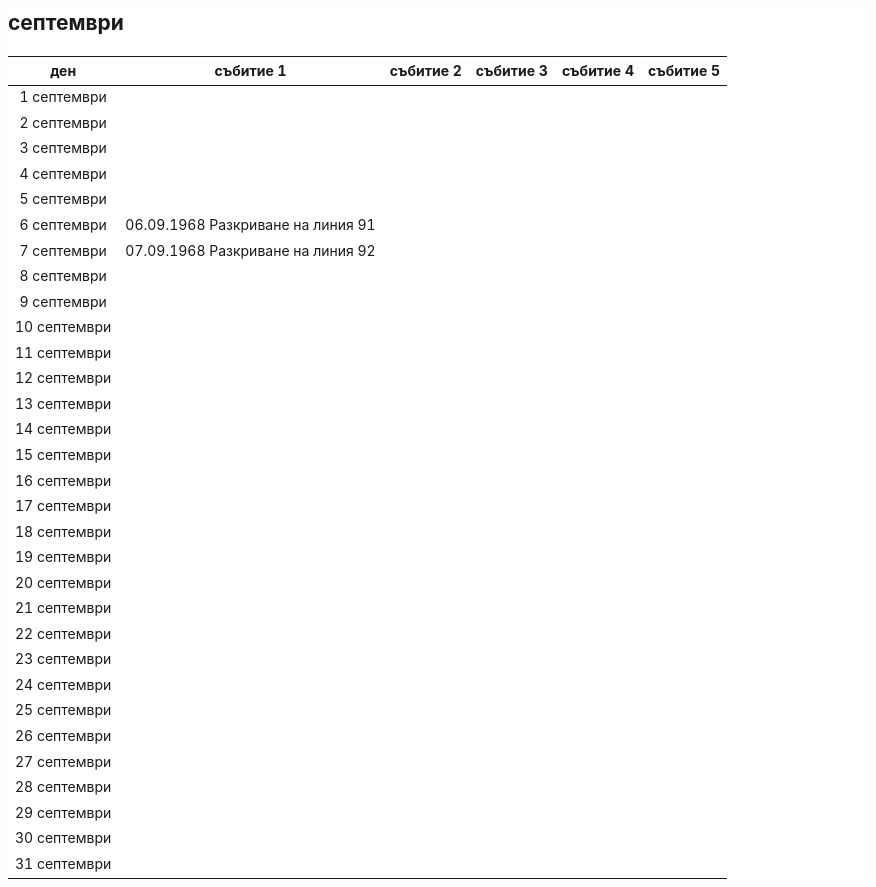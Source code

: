 

## септември 
| ден | събитие 1 | събитие 2 | събитие 3 | събитие 4 | събитие 5 |
|:---:|:---:|:---:|:---:|:---:|:---:|
| 1 септември |  |  |  |  |  |
| 2 септември |  |  |  |  |  |
| 3 септември |  |  |  |  |  |
| 4 септември |  |  |  |  |  |
| 5 септември |  |  |  |  |  |
| 6 септември |06.09.1968 Разкриване на линия 91 |  |  |  |  |
| 7 септември |07.09.1968 Разкриване на линия 92 |  |  |  |  |
| 8 септември |  |  |  |  |  |
| 9 септември |  |  |  |  |  |
| 10 септември |  |  |  |  |  |
| 11 септември |  |  |  |  |  |
| 12 септември |  |  |  |  |  |
| 13 септември |  |  |  |  |  |
| 14 септември |  |  |  |  |  |
| 15 септември |  |  |  |  |  |
| 16 септември |  |  |  |  |  |
| 17 септември |  |  |  |  |  |
| 18 септември |  |  |  |  |  |
| 19 септември |  |  |  |  |  |
| 20 септември |  |  |  |  |  |
| 21 септември |  |  |  |  |  |
| 22 септември |  |  |  |  |  |
| 23 септември |  |  |  |  |  |
| 24 септември |  |  |  |  |  |
| 25 септември |  |  |  |  |  |
| 26 септември |  |  |  |  |  |
| 27 септември |  |  |  |  |  |
| 28 септември |  |  |  |  |  |
| 29 септември |  |  |  |  |  |
| 30 септември |  |  |  |  |  |
| 31 септември |  |  |  |  |  |

